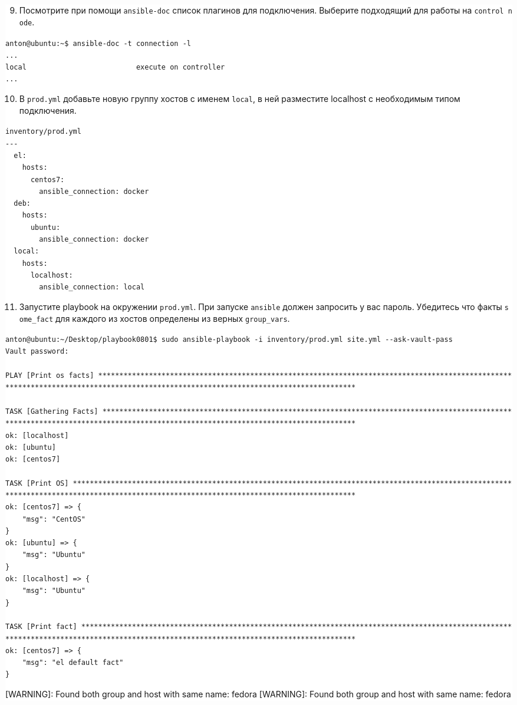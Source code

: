 ```commandline
```
9. Посмотрите при помощи `ansible-doc` список плагинов для подключения. Выберите подходящий для работы на `control node`.
```commandline
anton@ubuntu:~$ ansible-doc -t connection -l
...
local                          execute on controller 
...
```
10. В `prod.yml` добавьте новую группу хостов с именем  `local`, в ней разместите localhost с необходимым типом подключения.
```commandline
inventory/prod.yml
---
  el:
    hosts:
      centos7:
        ansible_connection: docker
  deb:
    hosts:
      ubuntu:
        ansible_connection: docker
  local:
    hosts:
      localhost:
        ansible_connection: local
```
11. Запустите playbook на окружении `prod.yml`. При запуске `ansible` должен запросить у вас пароль. Убедитесь что факты `some_fact` для каждого из хостов определены из верных `group_vars`.
```commandline
anton@ubuntu:~/Desktop/playbook0801$ sudo ansible-playbook -i inventory/prod.yml site.yml --ask-vault-pass
Vault password: 

PLAY [Print os facts] *************************************************************************************************************************************************************************************

TASK [Gathering Facts] ************************************************************************************************************************************************************************************
ok: [localhost]
ok: [ubuntu]
ok: [centos7]

TASK [Print OS] *******************************************************************************************************************************************************************************************
ok: [centos7] => {
    "msg": "CentOS"
}
ok: [ubuntu] => {
    "msg": "Ubuntu"
}
ok: [localhost] => {
    "msg": "Ubuntu"
}

TASK [Print fact] *****************************************************************************************************************************************************************************************
ok: [centos7] => {
    "msg": "el default fact"
}
```

[WARNING]: Found both group and host with same name: fedora
[WARNING]: Found both group and host with same name: fedora